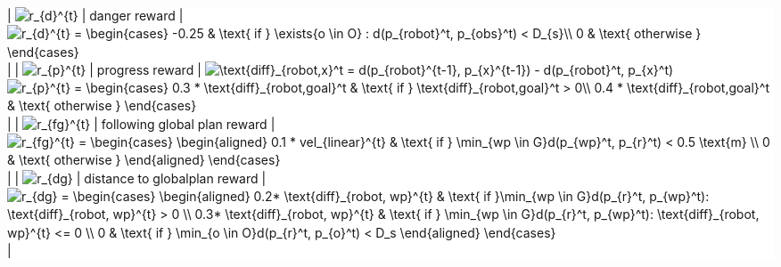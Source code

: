 | <img src="https://latex.codecogs.com/gif.latex?r_{d}^{t}" title="r_{d}^{t}" />   | danger reward                 | <img src="https://latex.codecogs.com/gif.latex?r_{d}^{t}&space;=&space;\begin{cases}&space;-0.25&space;&&space;\text{&space;if&space;}&space;\exists{o&space;\in&space;O}&space;:&space;d(p_{robot}^t,&space;p_{obs}^t)&space;<&space;D_{s}\\&space;0&space;&&space;\text{&space;otherwise&space;}&space;\end{cases}" title="r_{d}^{t} = \begin{cases} -0.25 & \text{ if } \exists{o \in O} : d(p_{robot}^t, p_{obs}^t) < D_{s}\\ 0 & \text{ otherwise } \end{cases}" />                                                                                                                                                                                                                                                                                                                                                                                                                                                                                                                                                                                                                           |
| <img src="https://latex.codecogs.com/gif.latex?r_{p}^{t}" title="r_{p}^{t}" />   | progress reward               | <img src="https://latex.codecogs.com/gif.latex?\text{diff}_{robot,x}^t&space;=&space;d(p_{robot}^{t-1},&space;p_{x}^{t-1})&space;-&space;d(p_{robot}^t,&space;p_{x}^t)" title="\text{diff}_{robot,x}^t = d(p_{robot}^{t-1}, p_{x}^{t-1}) - d(p_{robot}^t, p_{x}^t)" /> <img src="https://latex.codecogs.com/gif.latex?r_{p}^{t}&space;=&space;\begin{cases}&space;0.3&space;*&space;\text{diff}_{robot,goal}^t&space;&&space;\text{&space;if&space;}&space;\text{diff}_{robot,goal}^t&space;>&space;0\\&space;0.4&space;*&space;\text{diff}_{robot,goal}^t&space;&&space;\text{&space;otherwise&space;}&space;\end{cases}" title="r_{p}^{t} = \begin{cases} 0.3 * \text{diff}_{robot,goal}^t & \text{ if } \text{diff}_{robot,goal}^t > 0\\ 0.4 * \text{diff}_{robot,goal}^t & \text{ otherwise } \end{cases}" />                                                                                                                                                                                                                                                                                  |
| <img src="https://latex.codecogs.com/gif.latex?r_{fg}^{t}" title="r_{fg}^{t}" /> | following global plan reward  | <img src="https://latex.codecogs.com/gif.latex?r_{fg}^{t}&space;=&space;\begin{cases}&space;\begin{aligned}&space;0.1&space;*&space;vel_{linear}^{t}&space;&&space;\text{&space;if&space;}&space;\min_{wp&space;\in&space;G}d(p_{wp}^t,&space;p_{r}^t)&space;<&space;0.5&space;\text{m}&space;\\&space;0&space;&&space;\text{&space;otherwise&space;}&space;\end{aligned}&space;\end{cases}" title="r_{fg}^{t} = \begin{cases} \begin{aligned} 0.1 * vel_{linear}^{t} & \text{ if } \min_{wp \in G}d(p_{wp}^t, p_{r}^t) < 0.5 \text{m} \\ 0 & \text{ otherwise } \end{aligned} \end{cases}" />                                                                                                                                                                                                                                                                                                                                                                                                                                                                                                     |
| <img src="https://latex.codecogs.com/gif.latex?r_{dg}" title="r_{dg}" />         | distance to globalplan reward | <img src="https://latex.codecogs.com/gif.latex?r_{dg}&space;=&space;\begin{cases}&space;\begin{aligned}&space;0.2*&space;\text{diff}_{robot,&space;wp}^{t}&space;&&space;\text{&space;if&space;}\min_{wp&space;\in&space;G}d(p_{r}^t,&space;p_{wp}^t):&space;\text{diff}_{robot,&space;wp}^{t}&space;>&space;0&space;\\&space;0.3*&space;\text{diff}_{robot,&space;wp}^{t}&space;&&space;\text{&space;if&space;}&space;\min_{wp&space;\in&space;G}d(p_{r}^t,&space;p_{wp}^t):&space;\text{diff}_{robot,&space;wp}^{t}&space;<=&space;0&space;\\&space;0&space;&&space;\text{&space;if&space;}&space;\min_{o&space;\in&space;O}d(p_{r}^t,&space;p_{o}^t)&space;<&space;D_s&space;\end{aligned}&space;\end{cases}" title="r_{dg} = \begin{cases} \begin{aligned} 0.2* \text{diff}_{robot, wp}^{t} & \text{ if }\min_{wp \in G}d(p_{r}^t, p_{wp}^t): \text{diff}_{robot, wp}^{t} > 0 \\ 0.3* \text{diff}_{robot, wp}^{t} & \text{ if } \min_{wp \in G}d(p_{r}^t, p_{wp}^t): \text{diff}_{robot, wp}^{t} <= 0 \\ 0 & \text{ if } \min_{o \in O}d(p_{r}^t, p_{o}^t) < D_s \end{aligned} \end{cases}" /> |